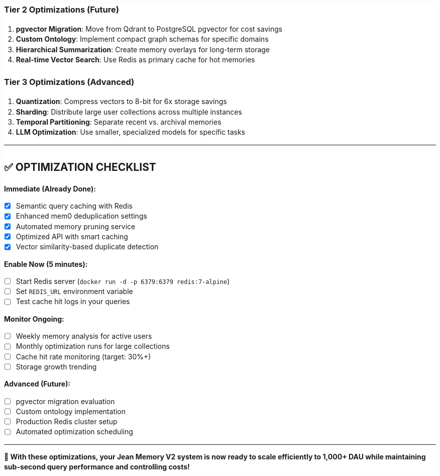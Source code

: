### **Tier 2 Optimizations** (Future)
1. **pgvector Migration**: Move from Qdrant to PostgreSQL pgvector for cost savings
2. **Custom Ontology**: Implement compact graph schemas for specific domains
3. **Hierarchical Summarization**: Create memory overlays for long-term storage
4. **Real-time Vector Search**: Use Redis as primary cache for hot memories

### **Tier 3 Optimizations** (Advanced)
1. **Quantization**: Compress vectors to 8-bit for 6x storage savings
2. **Sharding**: Distribute large user collections across multiple instances
3. **Temporal Partitioning**: Separate recent vs. archival memories
4. **LLM Optimization**: Use smaller, specialized models for specific tasks

---

## ✅ **OPTIMIZATION CHECKLIST**

**Immediate (Already Done):**
- [x] Semantic query caching with Redis
- [x] Enhanced mem0 deduplication settings
- [x] Automated memory pruning service
- [x] Optimized API with smart caching
- [x] Vector similarity-based duplicate detection

**Enable Now (5 minutes):**
- [ ] Start Redis server (`docker run -d -p 6379:6379 redis:7-alpine`)
- [ ] Set `REDIS_URL` environment variable
- [ ] Test cache hit logs in your queries

**Monitor Ongoing:**
- [ ] Weekly memory analysis for active users
- [ ] Monthly optimization runs for large collections
- [ ] Cache hit rate monitoring (target: 30%+)
- [ ] Storage growth trending

**Advanced (Future):**
- [ ] pgvector migration evaluation
- [ ] Custom ontology implementation
- [ ] Production Redis cluster setup
- [ ] Automated optimization scheduling

---

**🚀 With these optimizations, your Jean Memory V2 system is now ready to scale efficiently to 1,000+ DAU while maintaining sub-second query performance and controlling costs!** 